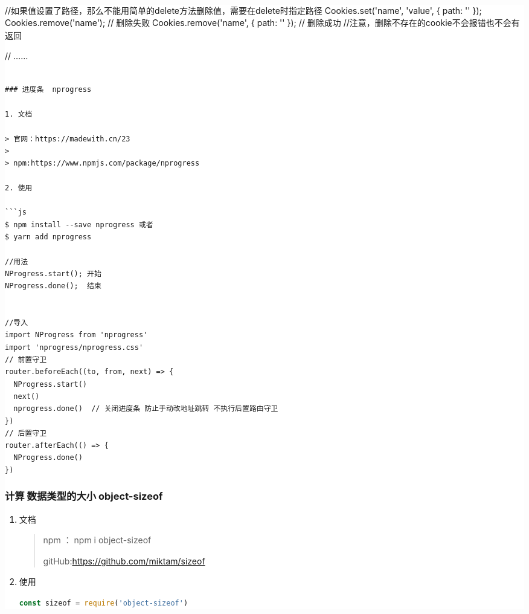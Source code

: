    //如果值设置了路径，那么不能用简单的delete方法删除值，需要在delete时指定路径
   Cookies.set('name', 'value', { path: '' });
   Cookies.remove('name'); // 删除失败
   Cookies.remove('name', { path: '' }); // 删除成功
   //注意，删除不存在的cookie不会报错也不会有返回
   
   // ……
   ```

### 进度条  nprogress

1. 文档

   > 官网：https://madewith.cn/23
   >
   > npm:https://www.npmjs.com/package/nprogress

2. 使用

   ```js
   $ npm install --save nprogress 或者
   $ yarn add nprogress
   
   //用法
   NProgress.start(); 开始 
   NProgress.done();  结束
   
   
   //导入
   import NProgress from 'nprogress'
   import 'nprogress/nprogress.css'
   // 前置守卫
   router.beforeEach((to, from, next) => {
     NProgress.start()
     next()
     nprogress.done()  // 关闭进度条 防止手动改地址跳转 不执行后置路由守卫
   })
   // 后置守卫
   router.afterEach(() => {
     NProgress.done()
   })
   ```

### 计算 数据类型的大小 object-sizeof

1. 文档 

   > npm ： npm i object-sizeof
   >
   > gitHub:https://github.com/miktam/sizeof

2. 使用

   ```js
   const sizeof = require('object-sizeof')
   ```
